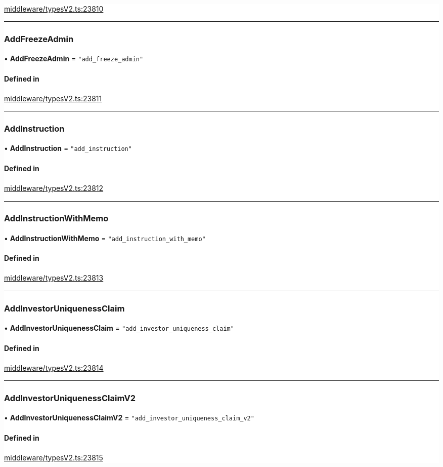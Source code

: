 [middleware/typesV2.ts:23810](https://github.com/PolymeshAssociation/polymesh-sdk/blob/31fdce23/src/middleware/typesV2.ts#L23810)

___

### AddFreezeAdmin

• **AddFreezeAdmin** = ``"add_freeze_admin"``

#### Defined in

[middleware/typesV2.ts:23811](https://github.com/PolymeshAssociation/polymesh-sdk/blob/31fdce23/src/middleware/typesV2.ts#L23811)

___

### AddInstruction

• **AddInstruction** = ``"add_instruction"``

#### Defined in

[middleware/typesV2.ts:23812](https://github.com/PolymeshAssociation/polymesh-sdk/blob/31fdce23/src/middleware/typesV2.ts#L23812)

___

### AddInstructionWithMemo

• **AddInstructionWithMemo** = ``"add_instruction_with_memo"``

#### Defined in

[middleware/typesV2.ts:23813](https://github.com/PolymeshAssociation/polymesh-sdk/blob/31fdce23/src/middleware/typesV2.ts#L23813)

___

### AddInvestorUniquenessClaim

• **AddInvestorUniquenessClaim** = ``"add_investor_uniqueness_claim"``

#### Defined in

[middleware/typesV2.ts:23814](https://github.com/PolymeshAssociation/polymesh-sdk/blob/31fdce23/src/middleware/typesV2.ts#L23814)

___

### AddInvestorUniquenessClaimV2

• **AddInvestorUniquenessClaimV2** = ``"add_investor_uniqueness_claim_v2"``

#### Defined in

[middleware/typesV2.ts:23815](https://github.com/PolymeshAssociation/polymesh-sdk/blob/31fdce23/src/middleware/typesV2.ts#L23815)
